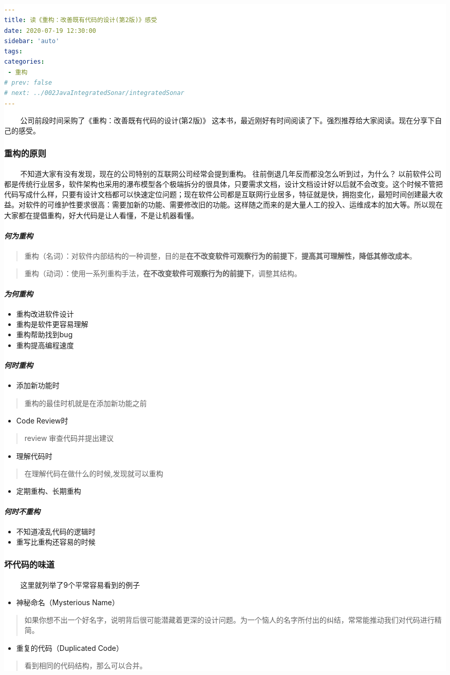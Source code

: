 ```yaml
---
title: 读《重构：改善既有代码的设计(第2版)》感受
date: 2020-07-19 12:30:00
sidebar: 'auto'
tags:
categories: 
 - 重构
# prev: false
# next: ../002JavaIntegratedSonar/integratedSonar
---
```

&nbsp;&nbsp;&nbsp;&nbsp;&nbsp;&nbsp;&nbsp;&nbsp;公司前段时间采购了《重构：改善既有代码的设计(第2版)》 这本书，最近刚好有时间阅读了下。强烈推荐给大家阅读。现在分享下自己的感受。

### **重构的原则**  
&nbsp;&nbsp;&nbsp;&nbsp;&nbsp;&nbsp;&nbsp;&nbsp;不知道大家有没有发现，现在的公司特别的互联网公司经常会提到重构。 往前倒退几年反而都没怎么听到过，为什么？ 以前软件公司都是传统行业居多，软件架构也采用的瀑布模型各个极端拆分的很具体，只要需求文档，设计文档设计好以后就不会改变。这个时候不管把代码写成什么样，只要有设计文档都可以快速定位问题；现在软件公司都是互联网行业居多，特征就是快，拥抱变化，最短时间创建最大收益。对软件的可维护性要求很高：需要加新的功能、需要修改旧的功能。这样随之而来的是大量人工的投入、运维成本的加大等。所以现在大家都在提倡重构，好大代码是让人看懂，不是让机器看懂。

#### ***何为重构***
> 重构（名词）：对软件内部结构的一种调整，目的是**在不改变软件可观察行为的前提下**，**提高其可理解性，降低其修改成本**。

> 重构（动词）：使用一系列重构手法，**在不改变软件可观察行为的前提下**，调整其结构。

#### ***为何重构***
- 重构改进软件设计
- 重构是软件更容易理解
- 重构帮助找到bug
- 重构提高编程速度

#### ***何时重构***
- 添加新功能时
> 重构的最佳时机就是在添加新功能之前
- Code Review时
> review 审查代码并提出建议
- 理解代码时
> 在理解代码在做什么的时候,发现就可以重构
- 定期重构、长期重构

#### ***何时不重构***
- 不知道凌乱代码的逻辑时
- 重写比重构还容易的时候

### **坏代码的味道**
&nbsp;&nbsp;&nbsp;&nbsp;&nbsp;&nbsp;&nbsp;&nbsp;这里就列举了9个平常容易看到的例子

- 神秘命名（Mysterious Name）
> 如果你想不出一个好名字，说明背后很可能潜藏着更深的设计问题。为一个恼人的名字所付出的纠结，常常能推动我们对代码进行精简。

- 重复的代码（Duplicated Code）
> 看到相同的代码结构，那么可以合并。
